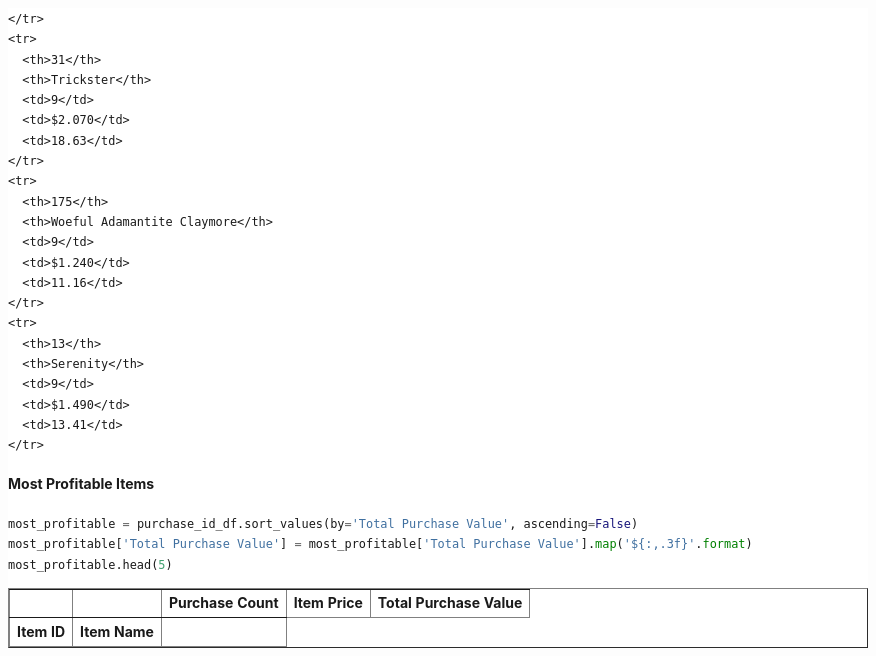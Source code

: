     </tr>
    <tr>
      <th>31</th>
      <th>Trickster</th>
      <td>9</td>
      <td>$2.070</td>
      <td>18.63</td>
    </tr>
    <tr>
      <th>175</th>
      <th>Woeful Adamantite Claymore</th>
      <td>9</td>
      <td>$1.240</td>
      <td>11.16</td>
    </tr>
    <tr>
      <th>13</th>
      <th>Serenity</th>
      <td>9</td>
      <td>$1.490</td>
      <td>13.41</td>
    </tr>
  </tbody>
</table>
</div>



#### Most Profitable Items


```python
most_profitable = purchase_id_df.sort_values(by='Total Purchase Value', ascending=False)
most_profitable['Total Purchase Value'] = most_profitable['Total Purchase Value'].map('${:,.3f}'.format)
most_profitable.head(5)
```




<div>
<style>
    .dataframe thead tr:only-child th {
        text-align: right;
    }

    .dataframe thead th {
        text-align: left;
    }

    .dataframe tbody tr th {
        vertical-align: top;
    }
</style>
<table border="1" class="dataframe">
  <thead>
    <tr style="text-align: right;">
      <th></th>
      <th></th>
      <th>Purchase Count</th>
      <th>Item Price</th>
      <th>Total Purchase Value</th>
    </tr>
    <tr>
      <th>Item ID</th>
      <th>Item Name</th>
      <th></th>